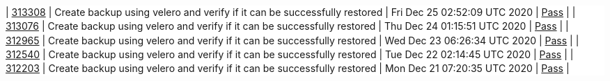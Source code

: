 |     <a href="https://gitlab.openebs.ci/openebs/e2e-openshift/-/jobs/313308">313308</a>           |  Create backup using velero and verify if it can be successfully restored           | Fri Dec 25 02:52:09 UTC 2020  | <a href="http://eck.openebs100.io:5603/app/kibana#/discover?_g=(refreshInterval:(pause:!f,value:5000),time:(from:now-7d,to:now))&_a=(columns:!(log),filters:!(('$state':(store:appState),meta:(alias:!n,disabled:!f,index:faa59410-ca5f-11e9-834d-e7e11a373ae5,key:pipeline_id,negate:!f,params:(query:'8547'),type:phrase,value:'8547'),query:(match:(pipeline_id:(query:'8547',type:phrase)))),('$state':(store:appState),meta:(alias:!n,disabled:!f,index:faa59410-ca5f-11e9-834d-e7e11a373ae5,key:commit_id,negate:!f,params:(query:'c109576042178d3b370f840403973ee2c3700e01'),type:phrase,value:'c109576042178d3b370f840403973ee2c3700e01'),query:(match:(commit_id:(query:'c109576042178d3b370f840403973ee2c3700e01',type:phrase))))),index:faa59410-ca5f-11e9-834d-e7e11a373ae5,interval:auto,query:(language:kuery,query:''),sort:!('@timestamp',desc))">Pass</a> |
|     <a href="https://gitlab.openebs.ci/openebs/e2e-openshift/-/jobs/313076">313076</a>           |  Create backup using velero and verify if it can be successfully restored           | Thu Dec 24 01:15:51 UTC 2020  | <a href="http://eck.openebs100.io:5603/app/kibana#/discover?_g=(refreshInterval:(pause:!f,value:5000),time:(from:now-7d,to:now))&_a=(columns:!(log),filters:!(('$state':(store:appState),meta:(alias:!n,disabled:!f,index:faa59410-ca5f-11e9-834d-e7e11a373ae5,key:pipeline_id,negate:!f,params:(query:'8544'),type:phrase,value:'8544'),query:(match:(pipeline_id:(query:'8544',type:phrase)))),('$state':(store:appState),meta:(alias:!n,disabled:!f,index:faa59410-ca5f-11e9-834d-e7e11a373ae5,key:commit_id,negate:!f,params:(query:'c109576042178d3b370f840403973ee2c3700e01'),type:phrase,value:'c109576042178d3b370f840403973ee2c3700e01'),query:(match:(commit_id:(query:'c109576042178d3b370f840403973ee2c3700e01',type:phrase))))),index:faa59410-ca5f-11e9-834d-e7e11a373ae5,interval:auto,query:(language:kuery,query:''),sort:!('@timestamp',desc))">Pass</a> |
|     <a href="https://gitlab.openebs.ci/openebs/e2e-openshift/-/jobs/312965">312965</a>           |  Create backup using velero and verify if it can be successfully restored           | Wed Dec 23 06:26:34 UTC 2020  | <a href="http://eck.openebs100.io:5603/app/kibana#/discover?_g=(refreshInterval:(pause:!f,value:5000),time:(from:now-7d,to:now))&_a=(columns:!(log),filters:!(('$state':(store:appState),meta:(alias:!n,disabled:!f,index:faa59410-ca5f-11e9-834d-e7e11a373ae5,key:pipeline_id,negate:!f,params:(query:'8543'),type:phrase,value:'8543'),query:(match:(pipeline_id:(query:'8543',type:phrase)))),('$state':(store:appState),meta:(alias:!n,disabled:!f,index:faa59410-ca5f-11e9-834d-e7e11a373ae5,key:commit_id,negate:!f,params:(query:'c109576042178d3b370f840403973ee2c3700e01'),type:phrase,value:'c109576042178d3b370f840403973ee2c3700e01'),query:(match:(commit_id:(query:'c109576042178d3b370f840403973ee2c3700e01',type:phrase))))),index:faa59410-ca5f-11e9-834d-e7e11a373ae5,interval:auto,query:(language:kuery,query:''),sort:!('@timestamp',desc))">Pass</a> |
|     <a href="https://gitlab.openebs.ci/openebs/e2e-openshift/-/jobs/312540">312540</a>           |  Create backup using velero and verify if it can be successfully restored           | Tue Dec 22 02:14:45 UTC 2020  | <a href="http://eck.openebs100.io:5603/app/kibana#/discover?_g=(refreshInterval:(pause:!f,value:5000),time:(from:now-7d,to:now))&_a=(columns:!(log),filters:!(('$state':(store:appState),meta:(alias:!n,disabled:!f,index:faa59410-ca5f-11e9-834d-e7e11a373ae5,key:pipeline_id,negate:!f,params:(query:'8538'),type:phrase,value:'8538'),query:(match:(pipeline_id:(query:'8538',type:phrase)))),('$state':(store:appState),meta:(alias:!n,disabled:!f,index:faa59410-ca5f-11e9-834d-e7e11a373ae5,key:commit_id,negate:!f,params:(query:'c109576042178d3b370f840403973ee2c3700e01'),type:phrase,value:'c109576042178d3b370f840403973ee2c3700e01'),query:(match:(commit_id:(query:'c109576042178d3b370f840403973ee2c3700e01',type:phrase))))),index:faa59410-ca5f-11e9-834d-e7e11a373ae5,interval:auto,query:(language:kuery,query:''),sort:!('@timestamp',desc))">Pass</a> |
|     <a href="https://gitlab.openebs.ci/openebs/e2e-openshift/-/jobs/312203">312203</a>           |  Create backup using velero and verify if it can be successfully restored           | Mon Dec 21 07:20:35 UTC 2020  | <a href="http://eck.openebs100.io:5603/app/kibana#/discover?_g=(refreshInterval:(pause:!f,value:5000),time:(from:now-7d,to:now))&_a=(columns:!(log),filters:!(('$state':(store:appState),meta:(alias:!n,disabled:!f,index:faa59410-ca5f-11e9-834d-e7e11a373ae5,key:pipeline_id,negate:!f,params:(query:'8533'),type:phrase,value:'8533'),query:(match:(pipeline_id:(query:'8533',type:phrase)))),('$state':(store:appState),meta:(alias:!n,disabled:!f,index:faa59410-ca5f-11e9-834d-e7e11a373ae5,key:commit_id,negate:!f,params:(query:'c109576042178d3b370f840403973ee2c3700e01'),type:phrase,value:'c109576042178d3b370f840403973ee2c3700e01'),query:(match:(commit_id:(query:'c109576042178d3b370f840403973ee2c3700e01',type:phrase))))),index:faa59410-ca5f-11e9-834d-e7e11a373ae5,interval:auto,query:(language:kuery,query:''),sort:!('@timestamp',desc))">Pass</a> |